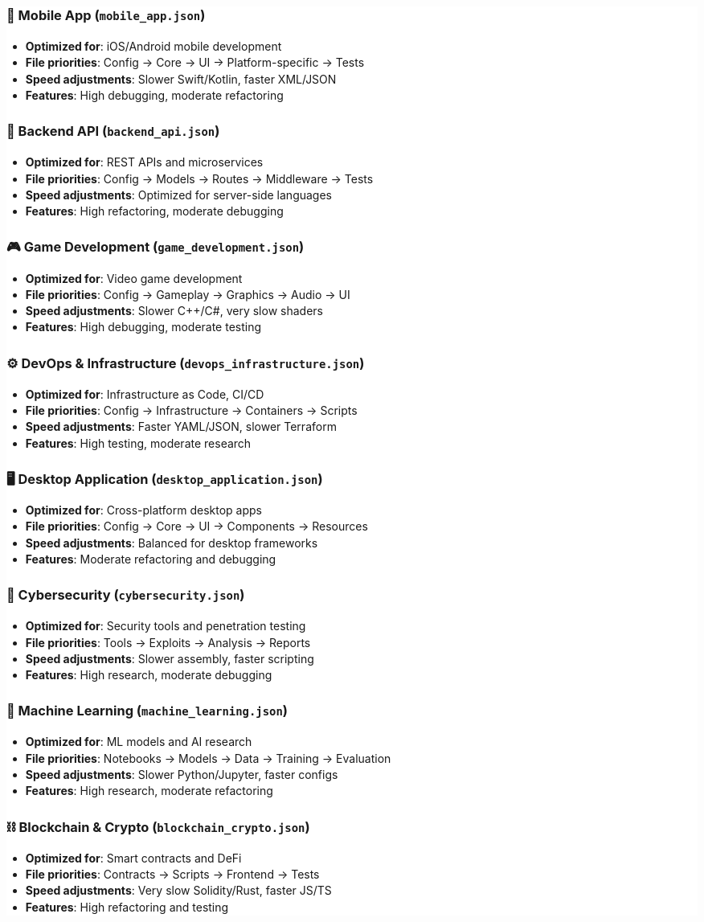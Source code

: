 ### 📱 Mobile App (`mobile_app.json`)
- **Optimized for**: iOS/Android mobile development
- **File priorities**: Config → Core → UI → Platform-specific → Tests
- **Speed adjustments**: Slower Swift/Kotlin, faster XML/JSON
- **Features**: High debugging, moderate refactoring

### 🔧 Backend API (`backend_api.json`)
- **Optimized for**: REST APIs and microservices
- **File priorities**: Config → Models → Routes → Middleware → Tests
- **Speed adjustments**: Optimized for server-side languages
- **Features**: High refactoring, moderate debugging

### 🎮 Game Development (`game_development.json`)
- **Optimized for**: Video game development
- **File priorities**: Config → Gameplay → Graphics → Audio → UI
- **Speed adjustments**: Slower C++/C#, very slow shaders
- **Features**: High debugging, moderate testing

### ⚙️ DevOps & Infrastructure (`devops_infrastructure.json`)
- **Optimized for**: Infrastructure as Code, CI/CD
- **File priorities**: Config → Infrastructure → Containers → Scripts
- **Speed adjustments**: Faster YAML/JSON, slower Terraform
- **Features**: High testing, moderate research

### 🖥️ Desktop Application (`desktop_application.json`)
- **Optimized for**: Cross-platform desktop apps
- **File priorities**: Config → Core → UI → Components → Resources
- **Speed adjustments**: Balanced for desktop frameworks
- **Features**: Moderate refactoring and debugging

### 🔐 Cybersecurity (`cybersecurity.json`)
- **Optimized for**: Security tools and penetration testing
- **File priorities**: Tools → Exploits → Analysis → Reports
- **Speed adjustments**: Slower assembly, faster scripting
- **Features**: High research, moderate debugging

### 🤖 Machine Learning (`machine_learning.json`)
- **Optimized for**: ML models and AI research
- **File priorities**: Notebooks → Models → Data → Training → Evaluation
- **Speed adjustments**: Slower Python/Jupyter, faster configs
- **Features**: High research, moderate refactoring

### ⛓️ Blockchain & Crypto (`blockchain_crypto.json`)
- **Optimized for**: Smart contracts and DeFi
- **File priorities**: Contracts → Scripts → Frontend → Tests
- **Speed adjustments**: Very slow Solidity/Rust, faster JS/TS
- **Features**: High refactoring and testing
